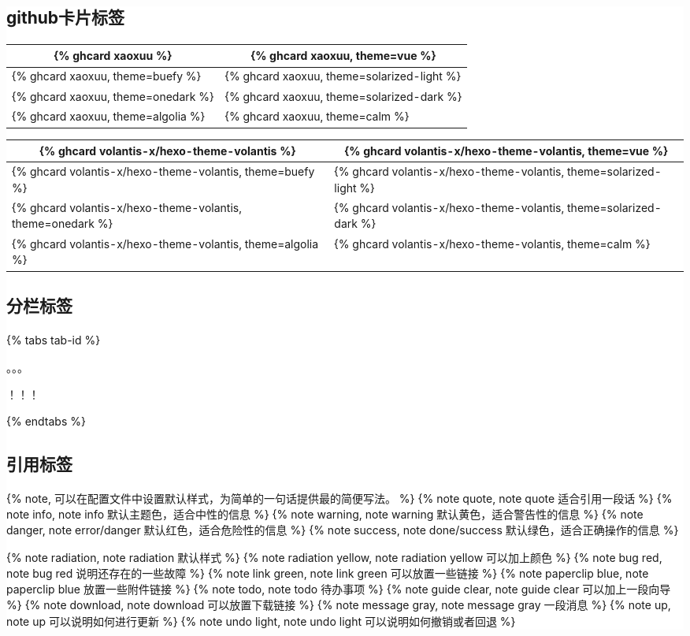 
## github卡片标签

| {% ghcard xaoxuu %}                | {% ghcard xaoxuu, theme=vue %}             |
| ---------------------------------- | ------------------------------------------ |
| {% ghcard xaoxuu, theme=buefy %}   | {% ghcard xaoxuu, theme=solarized-light %} |
| {% ghcard xaoxuu, theme=onedark %} | {% ghcard xaoxuu, theme=solarized-dark %}  |
| {% ghcard xaoxuu, theme=algolia %} | {% ghcard xaoxuu, theme=calm %}            |


| {% ghcard volantis-x/hexo-theme-volantis %}                | {% ghcard volantis-x/hexo-theme-volantis, theme=vue %}             |
| ---------------------------------------------------------- | ------------------------------------------------------------------ |
| {% ghcard volantis-x/hexo-theme-volantis, theme=buefy %}   | {% ghcard volantis-x/hexo-theme-volantis, theme=solarized-light %} |
| {% ghcard volantis-x/hexo-theme-volantis, theme=onedark %} | {% ghcard volantis-x/hexo-theme-volantis, theme=solarized-dark %}  |
| {% ghcard volantis-x/hexo-theme-volantis, theme=algolia %} | {% ghcard volantis-x/hexo-theme-volantis, theme=calm %}            |

## 分栏标签

{% tabs tab-id %}



。。。





！！！



{% endtabs %}

## 引用标签


{% note, 可以在配置文件中设置默认样式，为简单的一句话提供最的简便写法。 %}
{% note quote, note quote 适合引用一段话 %}
{% note info, note info 默认主题色，适合中性的信息 %}
{% note warning, note warning 默认黄色，适合警告性的信息 %}
{% note danger, note error/danger 默认红色，适合危险性的信息 %}
{% note success, note done/success 默认绿色，适合正确操作的信息 %}


{% note radiation, note radiation 默认样式 %}
{% note radiation yellow, note radiation yellow 可以加上颜色 %}
{% note bug red, note bug red 说明还存在的一些故障 %}
{% note link green, note link green 可以放置一些链接 %}
{% note paperclip blue, note paperclip blue 放置一些附件链接 %}
{% note todo, note todo 待办事项 %}
{% note guide clear, note guide clear 可以加上一段向导 %}
{% note download, note download 可以放置下载链接 %}
{% note message gray, note message gray 一段消息 %}
{% note up, note up 可以说明如何进行更新 %}
{% note undo light, note undo light 可以说明如何撤销或者回退 %}
